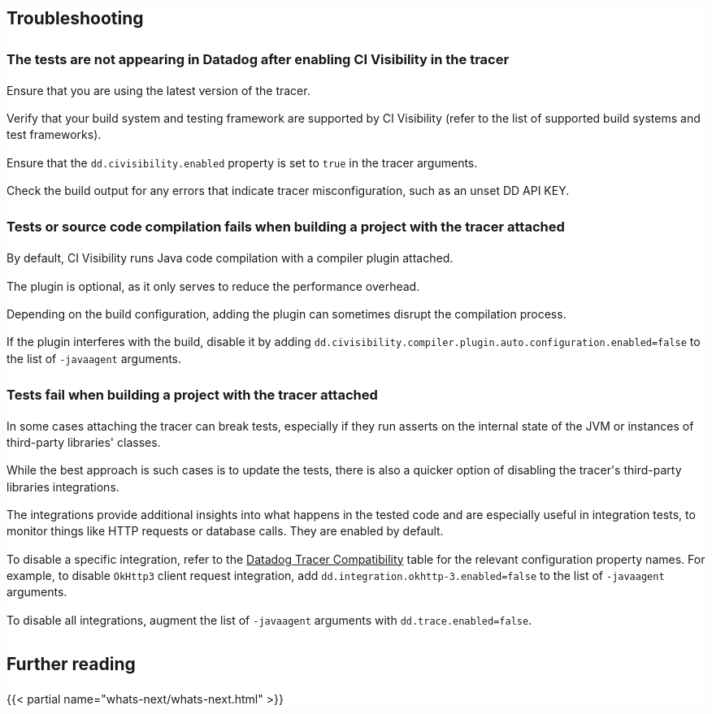 ## Troubleshooting

### The tests are not appearing in Datadog after enabling CI Visibility in the tracer

Ensure that you are using the latest version of the tracer.

Verify that your build system and testing framework are supported by CI Visibility (refer to the list of supported build systems and test frameworks).

Ensure that the `dd.civisibility.enabled` property is set to `true` in the tracer arguments.

Check the build output for any errors that indicate tracer misconfiguration, such as an unset DD API KEY.

### Tests or source code compilation fails when building a project with the tracer attached

By default, CI Visibility runs Java code compilation with a compiler plugin attached.

The plugin is optional, as it only serves to reduce the performance overhead.

Depending on the build configuration, adding the plugin can sometimes disrupt the compilation process.

If the plugin interferes with the build, disable it by adding `dd.civisibility.compiler.plugin.auto.configuration.enabled=false` to the list of `-javaagent` arguments.

### Tests fail when building a project with the tracer attached

In some cases attaching the tracer can break tests, especially if they run asserts on the internal state of the JVM or instances of third-party libraries' classes.

While the best approach is such cases is to update the tests, there is also a quicker option of disabling the tracer's third-party libraries integrations.

The integrations provide additional insights into what happens in the tested code and are especially useful in integration tests, to monitor things like HTTP requests or database calls.
They are enabled by default.

To disable a specific integration, refer to the [Datadog Tracer Compatibility][3] table for the relevant configuration property names.
For example, to disable `OkHttp3` client request integration, add `dd.integration.okhttp-3.enabled=false` to the list of `-javaagent` arguments.

To disable all integrations, augment the list of `-javaagent` arguments with `dd.trace.enabled=false`.

## Further reading

{{< partial name="whats-next/whats-next.html" >}}

[1]: /tracing/trace_collection/custom_instrumentation/java?tab=locally#adding-tags
[2]: /tracing/trace_collection/library_config/java/?tab=containers#configuration
[3]: /tracing/trace_collection/compatibility/java#integrations


[1]: /agent/
[2]: https://docs.datadoghq.com/agent/cluster_agent/admission_controller/
[1]: https://app.datadoghq.com/organization-settings/api-keys
[2]: /getting_started/site/
[1]: https://mvnrepository.com/artifact/com.datadoghq/dd-java-agent
[2]: https://img.shields.io/maven-central/v/com.datadoghq/dd-java-agent?style=flat-square
[1]: https://mvnrepository.com/artifact/com.datadoghq/dd-java-agent
[2]: https://img.shields.io/maven-central/v/com.datadoghq/dd-java-agent?style=flat-square
[1]: https://docs.gradle.org/current/userguide/configuration_cache.html
[1]: https://mvnrepository.com/artifact/com.datadoghq/dd-trace-api
[2]: https://img.shields.io/maven-central/v/com.datadoghq/dd-trace-api?style=flat-square
[1]: https://mvnrepository.com/artifact/com.datadoghq/dd-trace-api
[2]: https://img.shields.io/maven-central/v/com.datadoghq/dd-trace-api?style=flat-square